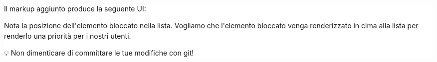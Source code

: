 Il markup aggiunto produce la seguente UI:

<video autoPlay muted playsInline loop>
  <source
    src="/intro-to-storybook/finished-tasklist-states-7-0.mp4"
    type="video/mp4"
  />
</video>

Nota la posizione dell'elemento bloccato nella lista. Vogliamo che l'elemento bloccato venga renderizzato in cima alla lista per renderlo una priorità per i nostri utenti.

<div class="aside">
💡 Non dimenticare di committare le tue modifiche con git!
</div>
